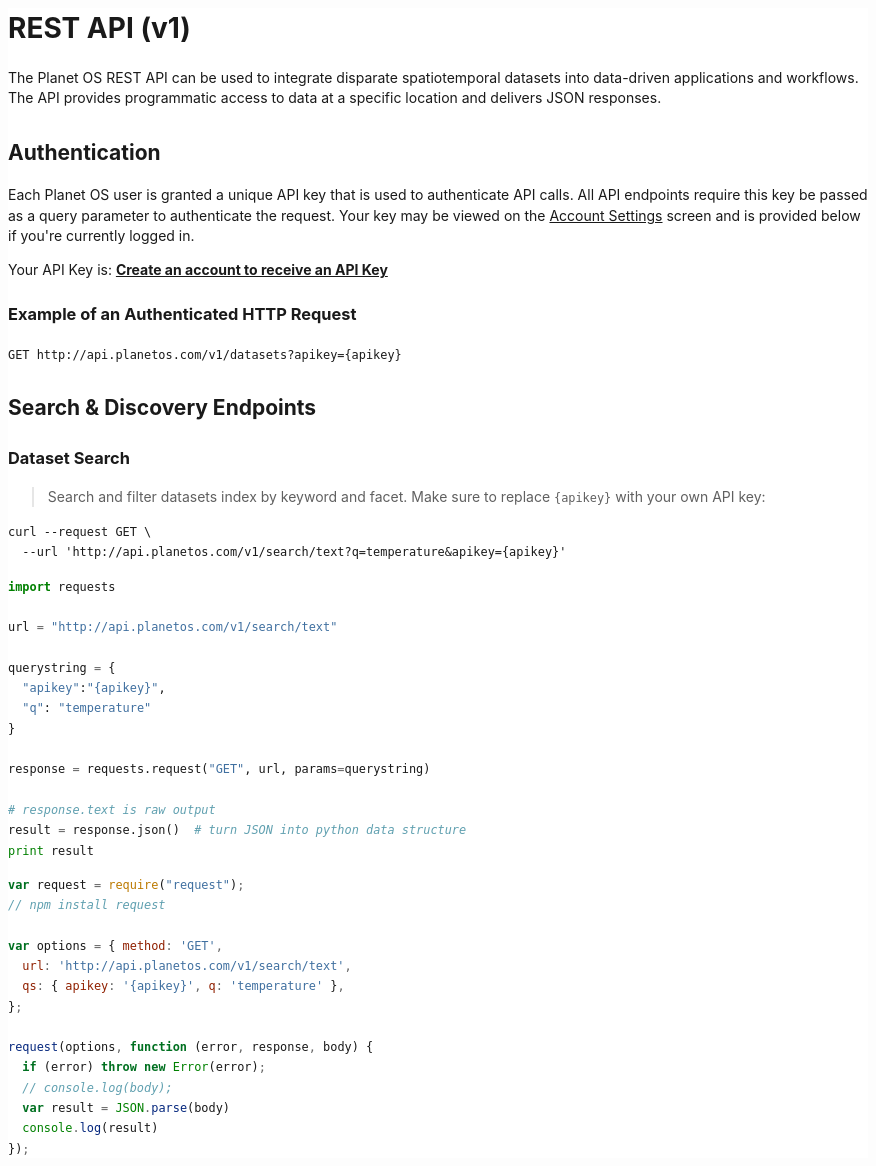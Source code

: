 # REST API (v1)
The Planet OS REST API can be used to integrate disparate spatiotemporal datasets into data-driven applications and workflows. The API provides programmatic access to data at a specific location and delivers JSON responses.

## Authentication
Each Planet OS user is granted a unique API key that is used to authenticate API calls. All API endpoints require this key be passed as a query parameter to authenticate the request. Your key may be viewed on the [Account Settings](http://data.planetos.com/account/settings/ "View your account settings") screen and is provided below if you're currently logged in.

Your API Key is:
<strong class="apikey-placeholder"><a href="http://data.planetos.com/plans" title="Sign up for a Planet OS account" target="_blank">Create an account to receive an API Key</a></strong>

### Example of an Authenticated HTTP Request
`GET http://api.planetos.com/v1/datasets?apikey={apikey}`

## Search & Discovery Endpoints

### Dataset Search

> Search and filter datasets index by keyword and facet. Make sure to replace `{apikey}` with your own API key:<br/>
> <code class="apikey-placeholder"></code>

```shell
curl --request GET \
  --url 'http://api.planetos.com/v1/search/text?q=temperature&apikey={apikey}'
```

```python
import requests

url = "http://api.planetos.com/v1/search/text"

querystring = {
  "apikey":"{apikey}",
  "q": "temperature"
}

response = requests.request("GET", url, params=querystring)

# response.text is raw output
result = response.json()  # turn JSON into python data structure
print result
```

```javascript
var request = require("request");
// npm install request

var options = { method: 'GET',
  url: 'http://api.planetos.com/v1/search/text',
  qs: { apikey: '{apikey}', q: 'temperature' },
};

request(options, function (error, response, body) {
  if (error) throw new Error(error);
  // console.log(body);
  var result = JSON.parse(body)
  console.log(result)
});
```